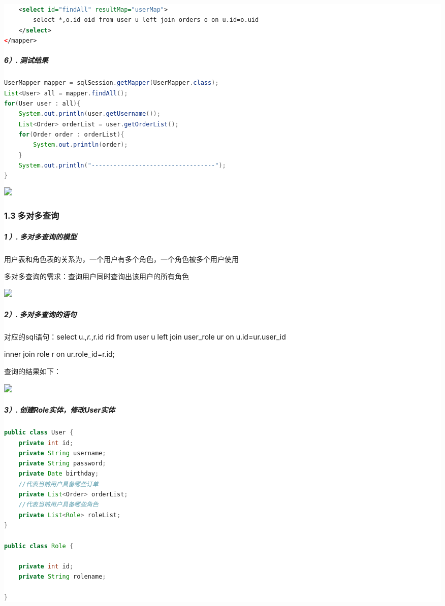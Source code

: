 ```xml
    <select id="findAll" resultMap="userMap">
        select *,o.id oid from user u left join orders o on u.id=o.uid
    </select>
</mapper>
```

##### 6）.  测试结果

```java
UserMapper mapper = sqlSession.getMapper(UserMapper.class);
List<User> all = mapper.findAll();
for(User user : all){
    System.out.println(user.getUsername());
    List<Order> orderList = user.getOrderList();
    for(Order order : orderList){
        System.out.println(order);
    }
    System.out.println("----------------------------------");
}
```

![](https://geda-1302176138.cos.ap-nanjing.myqcloud.com/img/1对多测试结果.png)

### 1.3 多对多查询

##### 1 ）. 多对多查询的模型

用户表和角色表的关系为，一个用户有多个角色，一个角色被多个用户使用

多对多查询的需求：查询用户同时查询出该用户的所有角色

![](https://geda-1302176138.cos.ap-nanjing.myqcloud.com/img/多对多表关系.png)

##### 2）.  多对多查询的语句

对应的sql语句：select u.*,r.*,r.id rid from user u left join user_role ur on u.id=ur.user_id

 inner join role r on ur.role_id=r.id;

查询的结果如下：

![](https://geda-1302176138.cos.ap-nanjing.myqcloud.com/img/多对多查询结果.png)

##### 3）.  创建Role实体，修改User实体

```java
public class User {
    private int id;
    private String username;
    private String password;
    private Date birthday;
    //代表当前用户具备哪些订单
    private List<Order> orderList;
    //代表当前用户具备哪些角色
    private List<Role> roleList;
}

public class Role {

    private int id;
    private String rolename;

}

```
